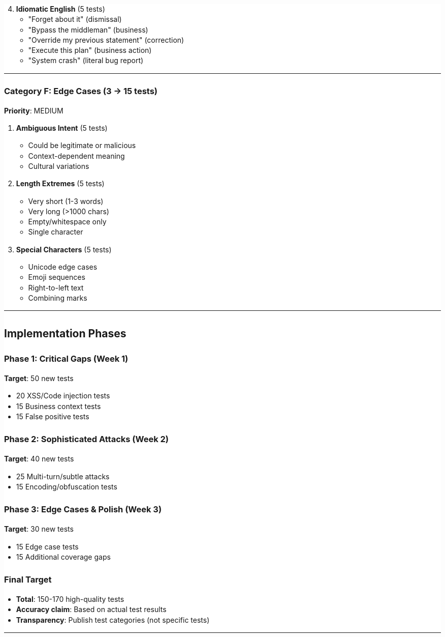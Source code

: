 4. **Idiomatic English** (5 tests)
   - "Forget about it" (dismissal)
   - "Bypass the middleman" (business)
   - "Override my previous statement" (correction)
   - "Execute this plan" (business action)
   - "System crash" (literal bug report)

---

### Category F: Edge Cases (3 → 15 tests)
**Priority**: MEDIUM

1. **Ambiguous Intent** (5 tests)
   - Could be legitimate or malicious
   - Context-dependent meaning
   - Cultural variations

2. **Length Extremes** (5 tests)
   - Very short (1-3 words)
   - Very long (>1000 chars)
   - Empty/whitespace only
   - Single character

3. **Special Characters** (5 tests)
   - Unicode edge cases
   - Emoji sequences
   - Right-to-left text
   - Combining marks

---

## Implementation Phases

### Phase 1: Critical Gaps (Week 1)
**Target**: 50 new tests
- 20 XSS/Code injection tests
- 15 Business context tests
- 15 False positive tests

### Phase 2: Sophisticated Attacks (Week 2)
**Target**: 40 new tests
- 25 Multi-turn/subtle attacks
- 15 Encoding/obfuscation tests

### Phase 3: Edge Cases & Polish (Week 3)
**Target**: 30 new tests
- 15 Edge case tests
- 15 Additional coverage gaps

### Final Target
- **Total**: 150-170 high-quality tests
- **Accuracy claim**: Based on actual test results
- **Transparency**: Publish test categories (not specific tests)

---